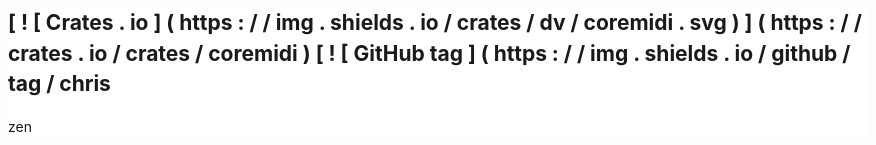[
!
[
Crates
.
io
]
(
https
:
/
/
img
.
shields
.
io
/
crates
/
dv
/
coremidi
.
svg
)
]
(
https
:
/
/
crates
.
io
/
crates
/
coremidi
)
[
!
[
GitHub
tag
]
(
https
:
/
/
img
.
shields
.
io
/
github
/
tag
/
chris
-
zen
